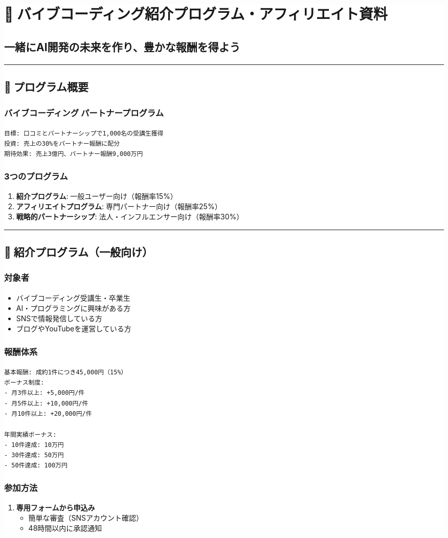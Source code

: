 # 🤝 バイブコーディング紹介プログラム・アフィリエイト資料
## 一緒にAI開発の未来を作り、豊かな報酬を得よう

---

## 🎯 プログラム概要

### バイブコーディング パートナープログラム
```
目標: 口コミとパートナーシップで1,000名の受講生獲得
投資: 売上の30%をパートナー報酬に配分
期待効果: 売上3億円、パートナー報酬9,000万円
```

### 3つのプログラム
1. **紹介プログラム**: 一般ユーザー向け（報酬率15%）
2. **アフィリエイトプログラム**: 専門パートナー向け（報酬率25%）
3. **戦略的パートナーシップ**: 法人・インフルエンサー向け（報酬率30%）

---

## 🎁 紹介プログラム（一般向け）

### 対象者
- バイブコーディング受講生・卒業生
- AI・プログラミングに興味がある方
- SNSで情報発信している方
- ブログやYouTubeを運営している方

### 報酬体系
```
基本報酬: 成約1件につき45,000円（15%）
ボーナス制度:
- 月3件以上: +5,000円/件
- 月5件以上: +10,000円/件
- 月10件以上: +20,000円/件

年間実績ボーナス:
- 10件達成: 10万円
- 30件達成: 50万円
- 50件達成: 100万円
```

### 参加方法
1. **専用フォームから申込み**
   - 簡単な審査（SNSアカウント確認）
   - 48時間以内に承認通知
